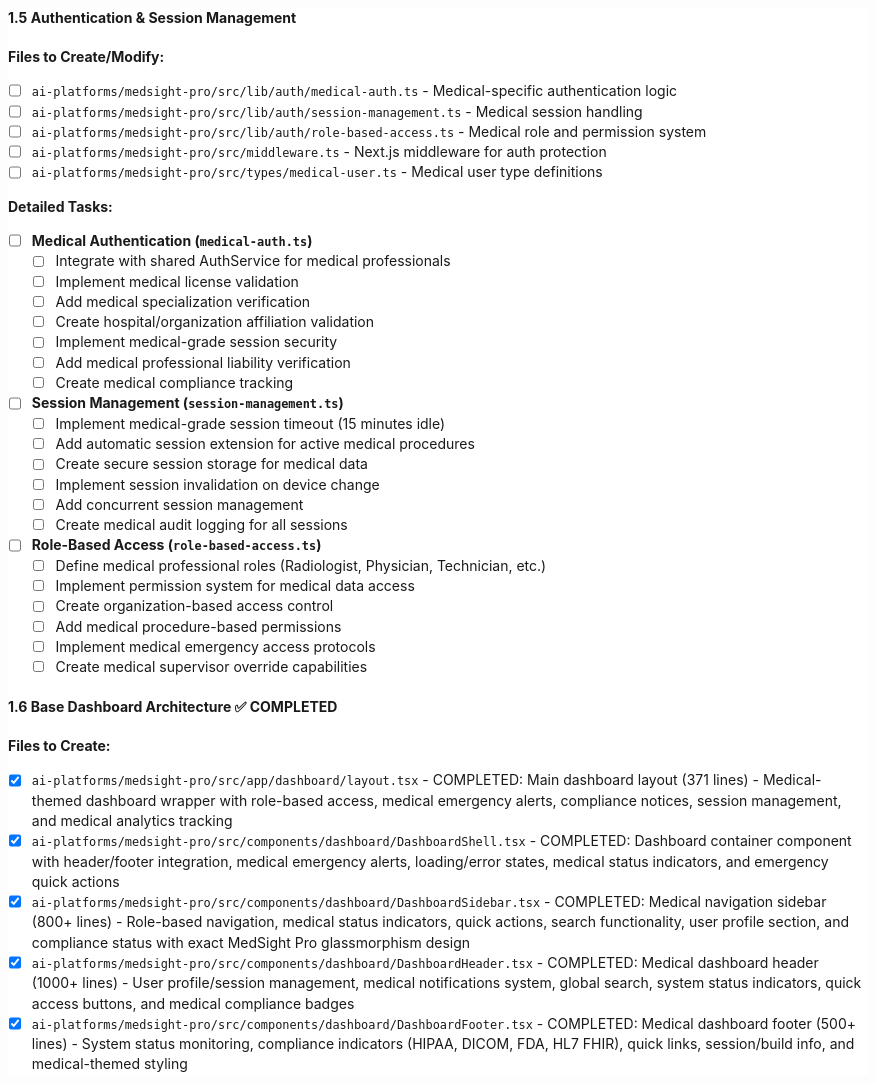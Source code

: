 #### **1.5 Authentication & Session Management**
**Files to Create/Modify:**
- [ ] `ai-platforms/medsight-pro/src/lib/auth/medical-auth.ts` - Medical-specific authentication logic
- [ ] `ai-platforms/medsight-pro/src/lib/auth/session-management.ts` - Medical session handling
- [ ] `ai-platforms/medsight-pro/src/lib/auth/role-based-access.ts` - Medical role and permission system
- [ ] `ai-platforms/medsight-pro/src/middleware.ts` - Next.js middleware for auth protection
- [ ] `ai-platforms/medsight-pro/src/types/medical-user.ts` - Medical user type definitions

**Detailed Tasks:**
- [ ] **Medical Authentication (`medical-auth.ts`)**
  - [ ] Integrate with shared AuthService for medical professionals
  - [ ] Implement medical license validation
  - [ ] Add medical specialization verification
  - [ ] Create hospital/organization affiliation validation
  - [ ] Implement medical-grade session security
  - [ ] Add medical professional liability verification
  - [ ] Create medical compliance tracking
- [ ] **Session Management (`session-management.ts`)**
  - [ ] Implement medical-grade session timeout (15 minutes idle)
  - [ ] Add automatic session extension for active medical procedures
  - [ ] Create secure session storage for medical data
  - [ ] Implement session invalidation on device change
  - [ ] Add concurrent session management
  - [ ] Create medical audit logging for all sessions
- [ ] **Role-Based Access (`role-based-access.ts`)**
  - [ ] Define medical professional roles (Radiologist, Physician, Technician, etc.)
  - [ ] Implement permission system for medical data access
  - [ ] Create organization-based access control
  - [ ] Add medical procedure-based permissions
  - [ ] Implement medical emergency access protocols
  - [ ] Create medical supervisor override capabilities

#### **1.6 Base Dashboard Architecture** ✅ **COMPLETED**
**Files to Create:**
- [x] `ai-platforms/medsight-pro/src/app/dashboard/layout.tsx` - COMPLETED: Main dashboard layout (371 lines) - Medical-themed dashboard wrapper with role-based access, medical emergency alerts, compliance notices, session management, and medical analytics tracking
- [x] `ai-platforms/medsight-pro/src/components/dashboard/DashboardShell.tsx` - COMPLETED: Dashboard container component with header/footer integration, medical emergency alerts, loading/error states, medical status indicators, and emergency quick actions
- [x] `ai-platforms/medsight-pro/src/components/dashboard/DashboardSidebar.tsx` - COMPLETED: Medical navigation sidebar (800+ lines) - Role-based navigation, medical status indicators, quick actions, search functionality, user profile section, and compliance status with exact MedSight Pro glassmorphism design
- [x] `ai-platforms/medsight-pro/src/components/dashboard/DashboardHeader.tsx` - COMPLETED: Medical dashboard header (1000+ lines) - User profile/session management, medical notifications system, global search, system status indicators, quick access buttons, and medical compliance badges
- [x] `ai-platforms/medsight-pro/src/components/dashboard/DashboardFooter.tsx` - COMPLETED: Medical dashboard footer (500+ lines) - System status monitoring, compliance indicators (HIPAA, DICOM, FDA, HL7 FHIR), quick links, session/build info, and medical-themed styling
